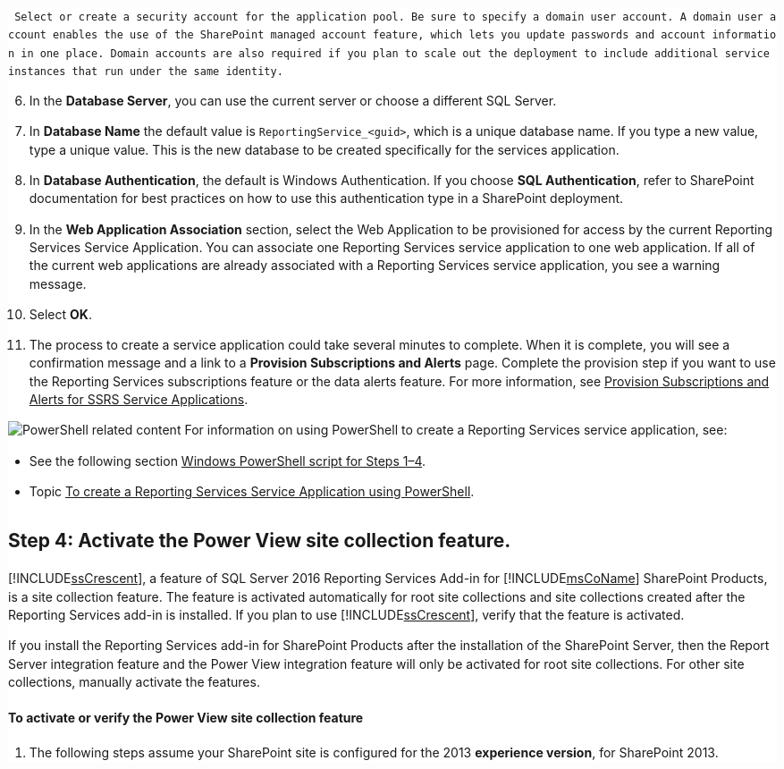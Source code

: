      Select or create a security account for the application pool. Be sure to specify a domain user account. A domain user account enables the use of the SharePoint managed account feature, which lets you update passwords and account information in one place. Domain accounts are also required if you plan to scale out the deployment to include additional service instances that run under the same identity.  
  
6.  In the **Database Server**, you can use the current server or choose a different SQL Server.  
  
7.  In **Database Name** the default value is `ReportingService_<guid>`, which is a unique database name. If you type a new value, type a unique value. This is the new database to be created specifically for the services application.  
  
8.  In **Database Authentication**, the default is Windows Authentication. If you choose **SQL Authentication**, refer to SharePoint documentation for best practices on how to use this authentication type in a SharePoint deployment.  
  
9. In the **Web Application Association** section, select the Web Application to be provisioned for access by the current Reporting Services Service Application. You can associate one Reporting Services service application to one web application. If all of the current web applications are already associated with a Reporting Services service application, you see a warning message.  
  
10. Select **OK**.  
  
11. The process to create a service application could take several minutes to complete. When it is complete, you will see a confirmation message and a link to a **Provision Subscriptions and Alerts** page. Complete the provision step if you want to use the Reporting Services subscriptions feature or the data alerts feature. For more information, see [Provision Subscriptions and Alerts for SSRS Service Applications](../../reporting-services/install-windows/provision-subscriptions-and-alerts-for-ssrs-service-applications.md).  
  
 ![PowerShell related content](../../analysis-services/instances/install-windows/media/rs-powershellicon.jpg "PowerShell related content") For information on using PowerShell to create a Reporting Services service application, see:  
  
-   See the following section [Windows PowerShell script for Steps 1–4](#bkmk_full_script).  
  
-   Topic [To create a Reporting Services Service Application using PowerShell](../../reporting-services/report-server-sharepoint/reporting-services-sharepoint-service-and-service-applications.md).  

##  <a name="bkmk_powerview"></a> Step 4: Activate the Power View site collection feature.

 [!INCLUDE[ssCrescent](../../includes/sscrescent-md.md)], a feature of SQL Server 2016 Reporting Services Add-in for [!INCLUDE[msCoName](../../includes/msconame-md.md)] SharePoint Products, is a site collection feature. The feature is activated automatically for root site collections and site collections created after the Reporting Services add-in is installed. If you plan to use [!INCLUDE[ssCrescent](../../includes/sscrescent-md.md)], verify that the feature is activated.  
  
 If you install the Reporting Services add-in for SharePoint Products after the installation of the SharePoint Server, then the Report Server integration feature and the Power View integration feature will only be activated for root site collections. For other site collections, manually activate the features.  
  
#### To activate or verify the Power View site collection feature  
  
1.  The following steps assume your SharePoint site is configured for the 2013 **experience version**, for SharePoint 2013.  
  